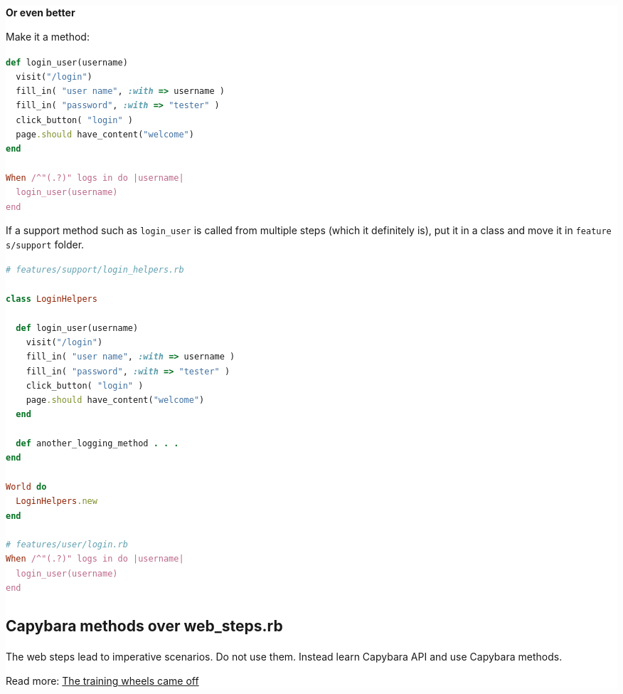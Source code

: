 **Or even better**

Make it a method:

```ruby
def login_user(username)
  visit("/login")
  fill_in( "user name", :with => username )
  fill_in( "password", :with => "tester" )
  click_button( "login" )
  page.should have_content("welcome")
end

When /^"(.?)" logs in do |username|
  login_user(username)
end
```

If a support method such as `login_user` is called from multiple steps (which it definitely is), put it in a class and move it in `features/support` folder.

```ruby
# features/support/login_helpers.rb

class LoginHelpers

  def login_user(username)
    visit("/login")
    fill_in( "user name", :with => username )
    fill_in( "password", :with => "tester" )
    click_button( "login" )
    page.should have_content("welcome")
  end

  def another_logging_method . . .
end

World do
  LoginHelpers.new
end

# features/user/login.rb
When /^"(.?)" logs in do |username|
  login_user(username)
end
```

## Capybara methods over web_steps.rb

The web steps lead to imperative scenarios. Do not use them. Instead learn Capybara API and use Capybara methods.

Read more: [The training wheels came off](http://aslakhellesoy.com/post/11055981222/the-training-wheels-came-off)
